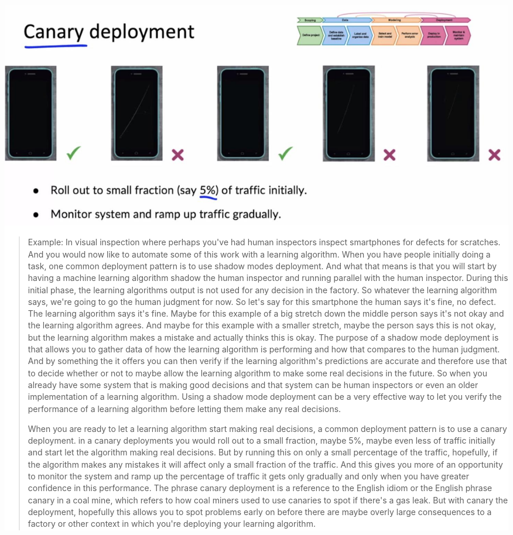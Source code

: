 ![](<../.gitbook/assets/image (77) (1) (1).png>)

> Example: In visual inspection where perhaps you've had human inspectors inspect smartphones for defects for scratches. And you would now like to automate some of this work with a learning algorithm. When you have people initially doing a task, one common deployment pattern is to use shadow modes deployment. And what that means is that you will start by having a machine learning algorithm shadow the human inspector and running parallel with the human inspector. During this initial phase, the learning algorithms output is not used for any decision in the factory. So whatever the learning algorithm says, we're going to go the human judgment for now. So let's say for this smartphone the human says it's fine, no defect. The learning algorithm says it's fine. Maybe for this example of a big stretch down the middle person says it's not okay and the learning algorithm agrees. And maybe for this example with a smaller stretch, maybe the person says this is not okay, but the learning algorithm makes a mistake and actually thinks this is okay. The purpose of a shadow mode deployment is that allows you to gather data of how the learning algorithm is performing and how that compares to the human judgment. And by something the it offers you can then verify if the learning algorithm's predictions are accurate and therefore use that to decide whether or not to maybe allow the learning algorithm to make some real decisions in the future. So when you already have some system that is making good decisions and that system can be human inspectors or even an older implementation of a learning algorithm. Using a shadow mode deployment can be a very effective way to let you verify the performance of a learning algorithm before letting them make any real decisions.
>
> When you are ready to let a learning algorithm start making real decisions, a common deployment pattern is to use a canary deployment. in a canary deployments you would roll out to a small fraction, maybe 5%, maybe even less of traffic initially and start let the algorithm making real decisions. But by running this on only a small percentage of the traffic, hopefully, if the algorithm makes any mistakes it will affect only a small fraction of the traffic. And this gives you more of an opportunity to monitor the system and ramp up the percentage of traffic it gets only gradually and only when you have greater confidence in this performance. The phrase canary deployment is a reference to the English idiom or the English phrase canary in a coal mine, which refers to how coal miners used to use canaries to spot if there's a gas leak. But with canary the deployment, hopefully this allows you to spot problems early on before there are maybe overly large consequences to a factory or other context in which you're deploying your learning algorithm.&#x20;
>